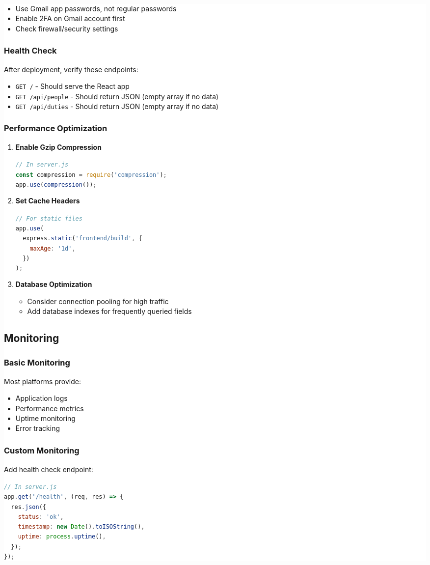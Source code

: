 - Use Gmail app passwords, not regular passwords
- Enable 2FA on Gmail account first
- Check firewall/security settings

### Health Check

After deployment, verify these endpoints:

- `GET /` - Should serve the React app
- `GET /api/people` - Should return JSON (empty array if no data)
- `GET /api/duties` - Should return JSON (empty array if no data)

### Performance Optimization

1. **Enable Gzip Compression**

   ```javascript
   // In server.js
   const compression = require('compression');
   app.use(compression());
   ```

2. **Set Cache Headers**

   ```javascript
   // For static files
   app.use(
     express.static('frontend/build', {
       maxAge: '1d',
     })
   );
   ```

3. **Database Optimization**
   - Consider connection pooling for high traffic
   - Add database indexes for frequently queried fields

## Monitoring

### Basic Monitoring

Most platforms provide:

- Application logs
- Performance metrics
- Uptime monitoring
- Error tracking

### Custom Monitoring

Add health check endpoint:

```javascript
// In server.js
app.get('/health', (req, res) => {
  res.json({
    status: 'ok',
    timestamp: new Date().toISOString(),
    uptime: process.uptime(),
  });
});
```

